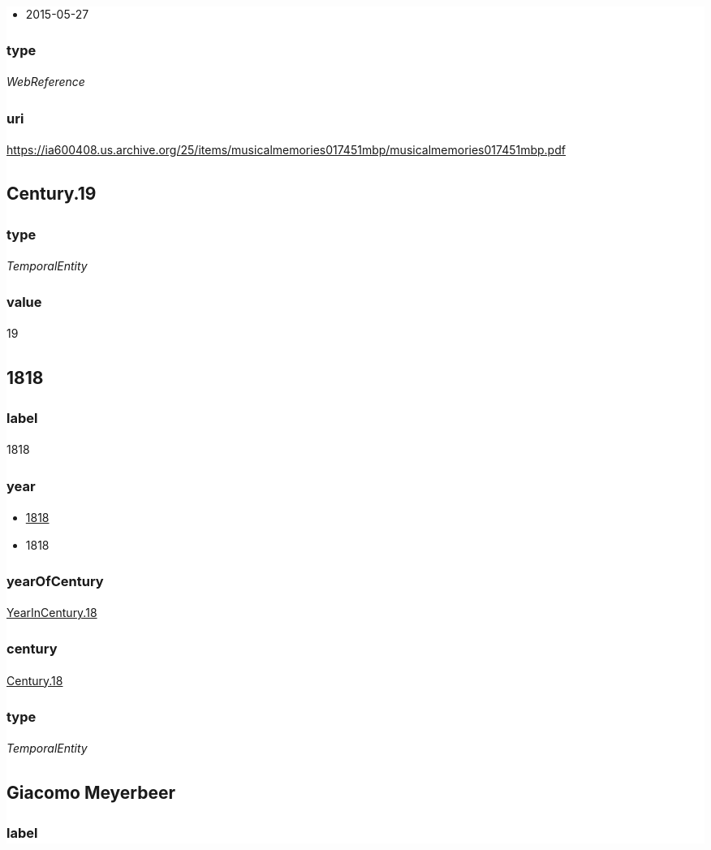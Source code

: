 - 2015-05-27

### type


*WebReference*

### uri


https://ia600408.us.archive.org/25/items/musicalmemories017451mbp/musicalmemories017451mbp.pdf

## Century.19

### type


*TemporalEntity*

### value


19

## 1818

### label


1818

### year

 - [1818](#1818)

 - 1818

### yearOfCentury


[YearInCentury.18](#YearInCentury.18)

### century


[Century.18](#Century.18)

### type


*TemporalEntity*

## Giacomo Meyerbeer

### label

